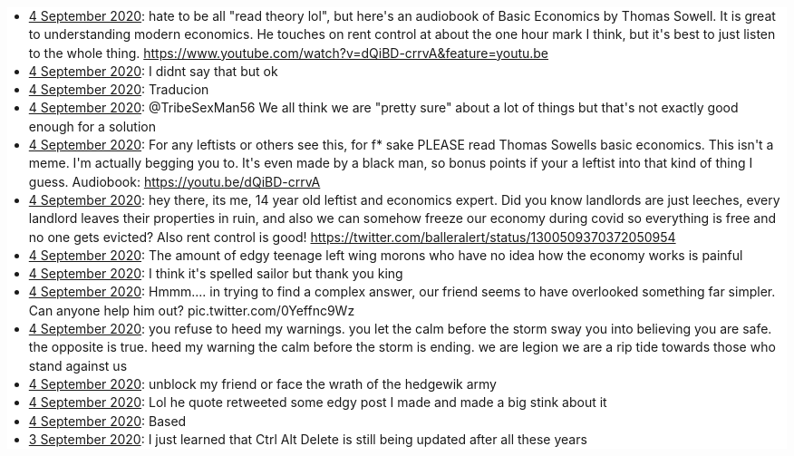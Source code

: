 * [ 4 September 2020](https://web.archive.org/web/20200904185448/https://twitter.com/hedge_wik/status/1301956692528095233): hate to be all "read theory lol", but here's an audiobook of Basic Economics by Thomas Sowell. It is great to understanding modern economics. He touches on rent control at about the one hour mark I think, but it's best to just listen to the whole thing. https://www.youtube.com/watch?v=dQiBD-crrvA&feature=youtu.be
* [ 4 September 2020](https://web.archive.org/web/20200904184449/https://twitter.com/hedge_wik/status/1301954269394866176): I didnt say that but ok
* [ 4 September 2020](https://web.archive.org/web/20200904170818/https://twitter.com/hedge_wik/status/1301929789524066304): Traducion
* [ 4 September 2020](https://web.archive.org/web/20200904170601/https://twitter.com/hedge_wik/status/1301929523169042432): @TribeSexMan56 We all think we are "pretty sure" about a lot of things but that's not exactly good enough for a solution
* [ 4 September 2020](https://web.archive.org/web/20200904165540/https://twitter.com/hedge_wik/status/1301926774331174912): For any leftists or others see this, for f* sake PLEASE read Thomas Sowells basic economics. This isn't a meme. I'm actually begging you to. It's even made by a black man, so bonus points if your a leftist into that kind of thing I guess. Audiobook: https://youtu.be/dQiBD-crrvA
* [ 4 September 2020](https://web.archive.org/web/20200904165143/https://twitter.com/hedge_wik/status/1301925376956928002): hey there, its me, 14 year old leftist and economics expert. Did you know landlords are just leeches, every landlord leaves their properties in ruin, and also we can somehow freeze our economy during covid so everything is free and no one gets evicted? Also rent control is good! https://twitter.com/balleralert/status/1300509370372050954
* [ 4 September 2020](https://web.archive.org/web/20200904164219/https://twitter.com/hedge_wik/status/1301923335526203392): The amount of edgy teenage left wing morons who have no idea how the economy works is painful
* [ 4 September 2020](https://web.archive.org/web/20200904162902/https://twitter.com/hedge_wik/status/1301920024316133377): I think it's spelled sailor but thank you king
* [ 4 September 2020](https://web.archive.org/web/20200904123444/https://twitter.com/hedge_wik/status/1301860563019010049): Hmmm.... in trying to find a complex answer, our friend seems to have overlooked something far simpler. Can anyone help him out? pic.twitter.com/0Yeffnc9Wz
* [ 4 September 2020](https://web.archive.org/web/20200904065052/https://twitter.com/hedge_wik/status/1301774644173651969): you refuse to heed my warnings. you let the calm before the storm sway you into believing you are safe. the opposite is true. heed my warning the calm before the storm is ending. we are legion we are a rip tide towards those who stand against us
* [ 4 September 2020](https://web.archive.org/web/20200904064056/https://twitter.com/hedge_wik/status/1301772106951081985): unblock my friend or face the wrath of the hedgewik army
* [ 4 September 2020](https://web.archive.org/web/20200904053811/https://twitter.com/hedge_wik/status/1301756157220929536): Lol he quote retweeted some edgy post I made and made a big stink about it
* [ 4 September 2020](https://web.archive.org/web/20200904035147/https://twitter.com/hedge_wik/status/1301729446781620224): Based
* [ 3 September 2020](https://web.archive.org/web/20200903234534/https://twitter.com/hedge_wik/status/1301667534274404353): I just learned that Ctrl Alt Delete is still being updated after all these years
